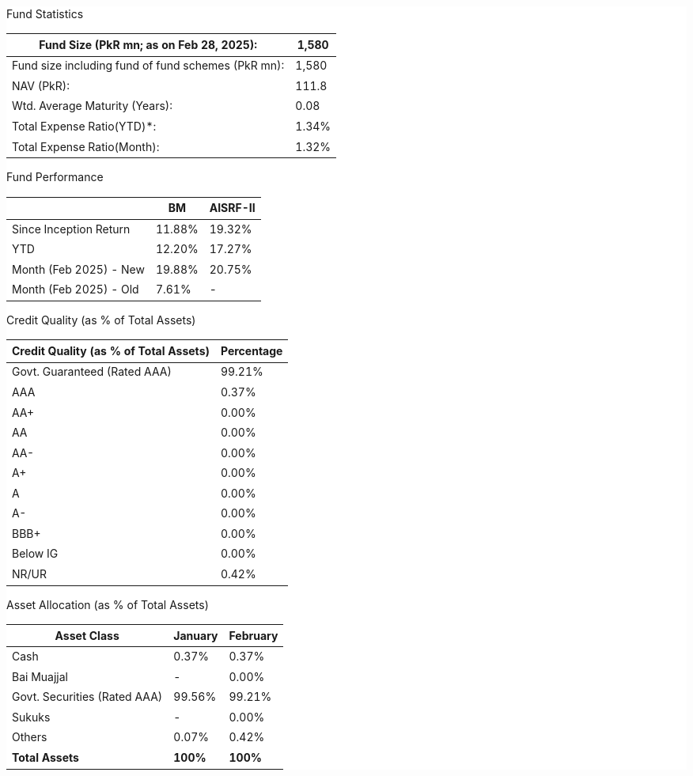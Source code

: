 Fund Statistics

| Fund Size (PkR mn; as on Feb 28, 2025):            | 1,580 |
| -------------------------------------------------- | ----- |
| Fund size including fund of fund schemes (PkR mn): | 1,580 |
| NAV (PkR):                                         | 111.8 |
| Wtd. Average Maturity (Years):                     | 0.08  |
| Total Expense Ratio(YTD)\*:                        | 1.34% |
| Total Expense Ratio(Month):                        | 1.32% |

Fund Performance

|                        | BM     | AISRF-II |
| ---------------------- | ------ | -------- |
| Since Inception Return | 11.88% | 19.32%   |
| YTD                    | 12.20% | 17.27%   |
| Month (Feb 2025) - New | 19.88% | 20.75%   |
| Month (Feb 2025) - Old | 7.61%  | -        |

Credit Quality (as % of Total Assets)

| Credit Quality (as % of Total Assets) | Percentage |
| ------------------------------------- | ---------- |
| Govt. Guaranteed (Rated AAA)          | 99.21%     |
| AAA                                   | 0.37%      |
| AA+                                   | 0.00%      |
| AA                                    | 0.00%      |
| AA-                                   | 0.00%      |
| A+                                    | 0.00%      |
| A                                     | 0.00%      |
| A-                                    | 0.00%      |
| BBB+                                  | 0.00%      |
| Below IG                              | 0.00%      |
| NR/UR                                 | 0.42%      |

Asset Allocation (as % of Total Assets)

| Asset Class                         | January | February |
|-------------------------------------|---------|----------|
| Cash                                | 0.37%   | 0.37%    |
| Bai Muajjal                         | -       | 0.00%    |
| Govt. Securities (Rated AAA)        | 99.56%  | 99.21%   |
| Sukuks                              | -       | 0.00%    |
| Others                              | 0.07%   | 0.42%    |
| **Total Assets**                    | **100%** | **100%** |
